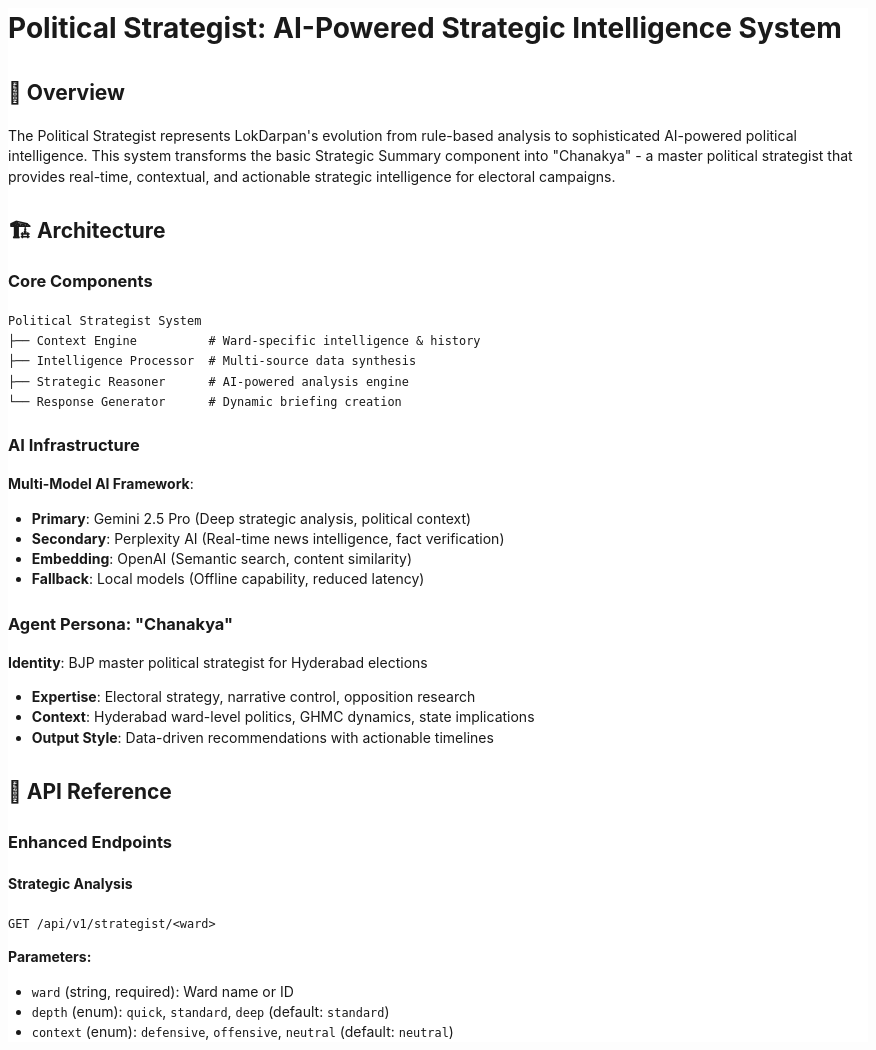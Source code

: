 # Political Strategist: AI-Powered Strategic Intelligence System

## 🎯 Overview

The Political Strategist represents LokDarpan's evolution from rule-based analysis to sophisticated AI-powered political intelligence. This system transforms the basic Strategic Summary component into "Chanakya" - a master political strategist that provides real-time, contextual, and actionable strategic intelligence for electoral campaigns.

## 🏗️ Architecture

### Core Components

```
Political Strategist System
├── Context Engine          # Ward-specific intelligence & history
├── Intelligence Processor  # Multi-source data synthesis
├── Strategic Reasoner      # AI-powered analysis engine
└── Response Generator      # Dynamic briefing creation
```

### AI Infrastructure

**Multi-Model AI Framework**:
- **Primary**: Gemini 2.5 Pro (Deep strategic analysis, political context)
- **Secondary**: Perplexity AI (Real-time news intelligence, fact verification)
- **Embedding**: OpenAI (Semantic search, content similarity)
- **Fallback**: Local models (Offline capability, reduced latency)

### Agent Persona: "Chanakya"

**Identity**: BJP master political strategist for Hyderabad elections
- **Expertise**: Electoral strategy, narrative control, opposition research
- **Context**: Hyderabad ward-level politics, GHMC dynamics, state implications
- **Output Style**: Data-driven recommendations with actionable timelines

## 📡 API Reference

### Enhanced Endpoints

#### Strategic Analysis
```http
GET /api/v1/strategist/<ward>
```

**Parameters:**
- `ward` (string, required): Ward name or ID
- `depth` (enum): `quick`, `standard`, `deep` (default: `standard`)
- `context` (enum): `defensive`, `offensive`, `neutral` (default: `neutral`)
